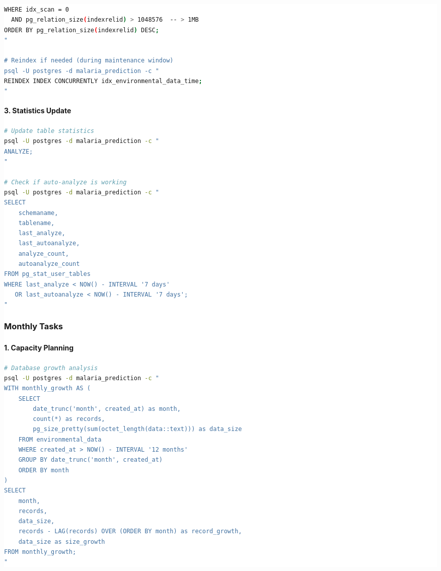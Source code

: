 ```bash
WHERE idx_scan = 0
  AND pg_relation_size(indexrelid) > 1048576  -- > 1MB
ORDER BY pg_relation_size(indexrelid) DESC;
"

# Reindex if needed (during maintenance window)
psql -U postgres -d malaria_prediction -c "
REINDEX INDEX CONCURRENTLY idx_environmental_data_time;
"
```

#### 3. Statistics Update
```bash
# Update table statistics
psql -U postgres -d malaria_prediction -c "
ANALYZE;
"

# Check if auto-analyze is working
psql -U postgres -d malaria_prediction -c "
SELECT
    schemaname,
    tablename,
    last_analyze,
    last_autoanalyze,
    analyze_count,
    autoanalyze_count
FROM pg_stat_user_tables
WHERE last_analyze < NOW() - INTERVAL '7 days'
   OR last_autoanalyze < NOW() - INTERVAL '7 days';
"
```

### Monthly Tasks

#### 1. Capacity Planning
```bash
# Database growth analysis
psql -U postgres -d malaria_prediction -c "
WITH monthly_growth AS (
    SELECT
        date_trunc('month', created_at) as month,
        count(*) as records,
        pg_size_pretty(sum(octet_length(data::text))) as data_size
    FROM environmental_data
    WHERE created_at > NOW() - INTERVAL '12 months'
    GROUP BY date_trunc('month', created_at)
    ORDER BY month
)
SELECT
    month,
    records,
    data_size,
    records - LAG(records) OVER (ORDER BY month) as record_growth,
    data_size as size_growth
FROM monthly_growth;
"
```
